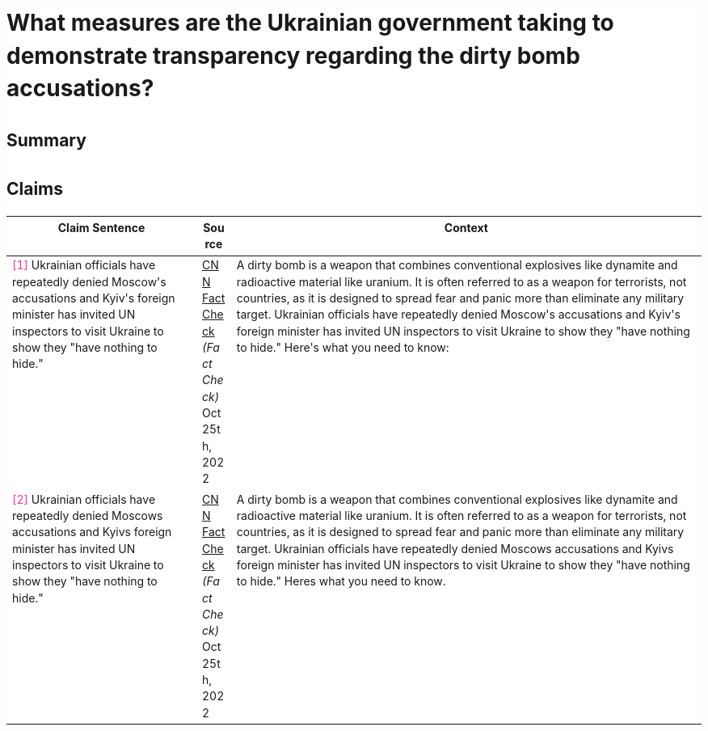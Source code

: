 # What measures are the Ukrainian government taking to demonstrate transparency regarding the dirty bomb accusations?

## Summary
<DetailSlider>
<template v-slot:less-detailed>
The Ukrainian foreign minister has invited UN inspectors to verify the absence of any dirty bomb activities, in response to accusations from Moscow <font color=#FF3399>[<a href="#1">1</a>, <a href="#2">2</a>]</font>. Kyiv has also requested a team from the U.N.'s nuclear watchdog to inspect its nuclear power facilities to dispel the allegations made by Russia <font color=#FF3399>[<a href="#3">3</a>, <a href="#4">4</a>]</font>.
</template>
<template v-slot:summary>
The Ukrainian government has consistently refuted allegations of planning to use a "dirty bomb" and has taken steps to demonstrate transparency by inviting UN inspectors to assess its nuclear facilities <font color=#FF3399>[<a href="#1">1</a>]</font>. The country's foreign minister has openly invited international scrutiny to prove they "have nothing to hide" regarding such accusations <font color=#FF3399>[<a href="#2">2</a>]</font>. In response to Russia's continued claims, Ukraine has requested a team from the U.N.'s International Atomic Energy Agency to inspect its nuclear power facilities, aiming to disprove Moscow's allegations <font color=#FF3399>[<a href="#3">3</a>]</font>. Additionally, Ukraine has invited experts from the IAEA to visit two facilities that Russia, without evidence, claims are part of a plan to create a dirty bomb <font color=#FF3399>[<a href="#4">4</a>]</font>.
</template>
<template v-slot:more-detailed>
In response to Russian allegations that Ukraine is planning to employ a "dirty bomb," Ukrainian officials have taken a proactive stance to demonstrate their transparency on the matter. Ukrainian Foreign Minister Dmytro Kuleba has openly dismissed the accusations as baseless and has extended an invitation to the United Nations' International Atomic Energy Agency (IAEA) to visit the country and conduct inspections at its nuclear power facilities. This move is aimed at debunking Moscow's claims and showing that Ukraine has "nothing to hide" <font color=#FF3399>[<a href="#1">1</a>, <a href="#3">3</a>, <a href="#7">7</a>, <a href="#11">11</a>]</font>. Kuleba specifically requested that IAEA experts be "urgently sent" to peaceful facilities that Russia falsely claims are being used to develop such weapons, further underlining Ukraine's commitment to transparency <font color=#FF3399>[<a href="#7">7</a>]</font>.<br/><br/>In addition to inviting UN inspectors, Ukraine has also garnered support from its Western allies, who have echoed Kyiv's denials and labeled Russia's accusations as "transparently false" <font color=#FF3399>[<a href="#6">6</a>]</font>. The IAEA has subsequently confirmed its intention to send inspectors to two Ukrainian sites, as mentioned in Russia's allegations, to carry out verifications of any undeclared nuclear activities and materials <font color=#FF3399>[<a href="#7">7</a>, <a href="#8">8</a>]</font>. This approach by Ukraine, seeking to counter the narrative put forth by Russia, demonstrates a concerted effort to maintain credibility and international trust amidst the ongoing conflict <font color=#FF3399>[<a href="#1">1</a>, <a href="#3">3</a>, <a href="#7">7</a>, <a href="#8">8</a>]</font>.
</template>
</DetailSlider>

## Claims
| Claim Sentence | Source | Context |
|---|---|---|
|<font id="1" color=#FF3399>[1]</font> Ukrainian officials have repeatedly denied Moscow's accusations and Kyiv's foreign minister has invited UN inspectors to visit Ukraine to show they "have nothing to hide."|<div style="display: flex; justify-content: center; align-items: center; flex-direction: column;"><a href="https://www.allsides.com/news-source/facts-first-cnn-media-bias" target="_blank"><ClientOnly><BiasChart bias="Left" /></ClientOnly></a><div><a href="https://www.cnn.com/europe/live-news/russia-ukraine-war-news-10-25-22/h_047d103a7f851ebb32f47b45678d00f5" target="_blank">CNN Fact Check</a></div><div>*(Fact Check)*</div><div>Oct 25th, 2022</div></div>| A dirty bomb is a weapon that combines conventional explosives like dynamite and radioactive material like uranium. It is often referred to as a weapon for terrorists, not countries, as it is designed to spread fear and panic more than eliminate any military target. Ukrainian officials have repeatedly denied Moscow's accusations and Kyiv's foreign minister has invited UN inspectors to visit Ukraine to show they "have nothing to hide." Here's what you need to know:|
|<font id="2" color=#FF3399>[2]</font> Ukrainian officials have repeatedly denied Moscows accusations and Kyivs foreign minister has invited UN inspectors to visit Ukraine to show they "have nothing to hide."|<div style="display: flex; justify-content: center; align-items: center; flex-direction: column;"><a href="https://www.allsides.com/news-source/facts-first-cnn-media-bias" target="_blank"><ClientOnly><BiasChart bias="Left" /></ClientOnly></a><div><a href="https://www.cnn.com/2022/10/25/europe/dirty-bomb-russia-ukraine-explainer-intl-hnk/index.html" target="_blank">CNN Fact Check</a></div><div>*(Fact Check)*</div><div>Oct 25th, 2022</div></div>| A dirty bomb is a weapon that combines conventional explosives like dynamite and radioactive material like uranium. It is often referred to as a weapon for terrorists, not countries, as it is designed to spread fear and panic more than eliminate any military target. Ukrainian officials have repeatedly denied Moscows accusations and Kyivs foreign minister has invited UN inspectors to visit Ukraine to show they "have nothing to hide." Heres what you need to know.|